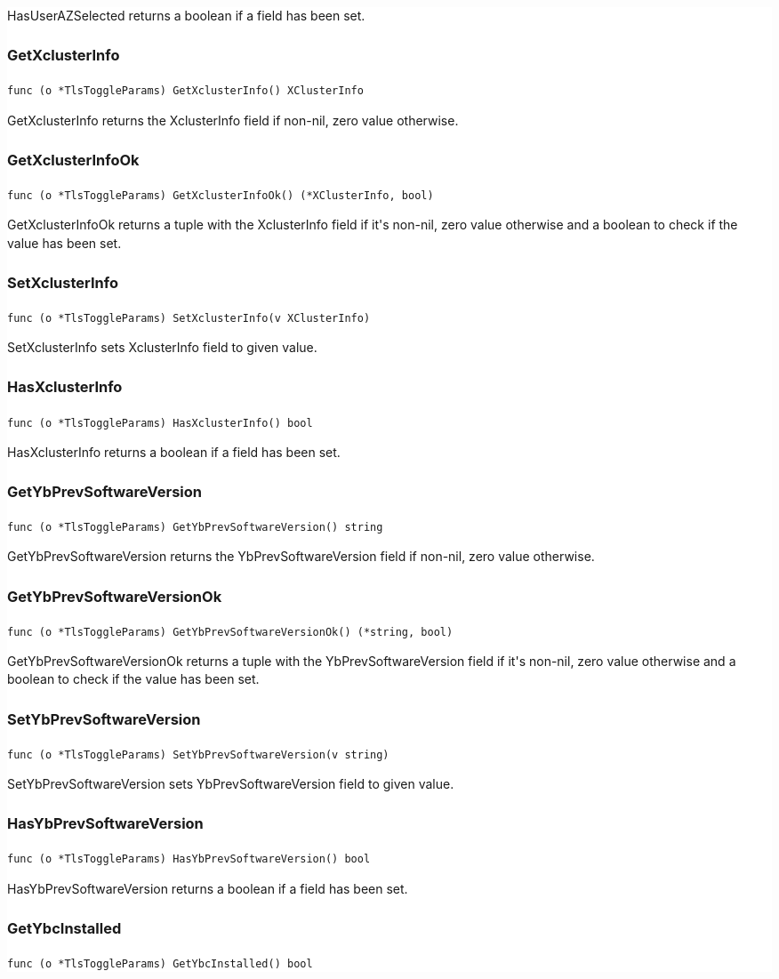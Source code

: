 HasUserAZSelected returns a boolean if a field has been set.

### GetXclusterInfo

`func (o *TlsToggleParams) GetXclusterInfo() XClusterInfo`

GetXclusterInfo returns the XclusterInfo field if non-nil, zero value otherwise.

### GetXclusterInfoOk

`func (o *TlsToggleParams) GetXclusterInfoOk() (*XClusterInfo, bool)`

GetXclusterInfoOk returns a tuple with the XclusterInfo field if it's non-nil, zero value otherwise
and a boolean to check if the value has been set.

### SetXclusterInfo

`func (o *TlsToggleParams) SetXclusterInfo(v XClusterInfo)`

SetXclusterInfo sets XclusterInfo field to given value.

### HasXclusterInfo

`func (o *TlsToggleParams) HasXclusterInfo() bool`

HasXclusterInfo returns a boolean if a field has been set.

### GetYbPrevSoftwareVersion

`func (o *TlsToggleParams) GetYbPrevSoftwareVersion() string`

GetYbPrevSoftwareVersion returns the YbPrevSoftwareVersion field if non-nil, zero value otherwise.

### GetYbPrevSoftwareVersionOk

`func (o *TlsToggleParams) GetYbPrevSoftwareVersionOk() (*string, bool)`

GetYbPrevSoftwareVersionOk returns a tuple with the YbPrevSoftwareVersion field if it's non-nil, zero value otherwise
and a boolean to check if the value has been set.

### SetYbPrevSoftwareVersion

`func (o *TlsToggleParams) SetYbPrevSoftwareVersion(v string)`

SetYbPrevSoftwareVersion sets YbPrevSoftwareVersion field to given value.

### HasYbPrevSoftwareVersion

`func (o *TlsToggleParams) HasYbPrevSoftwareVersion() bool`

HasYbPrevSoftwareVersion returns a boolean if a field has been set.

### GetYbcInstalled

`func (o *TlsToggleParams) GetYbcInstalled() bool`
